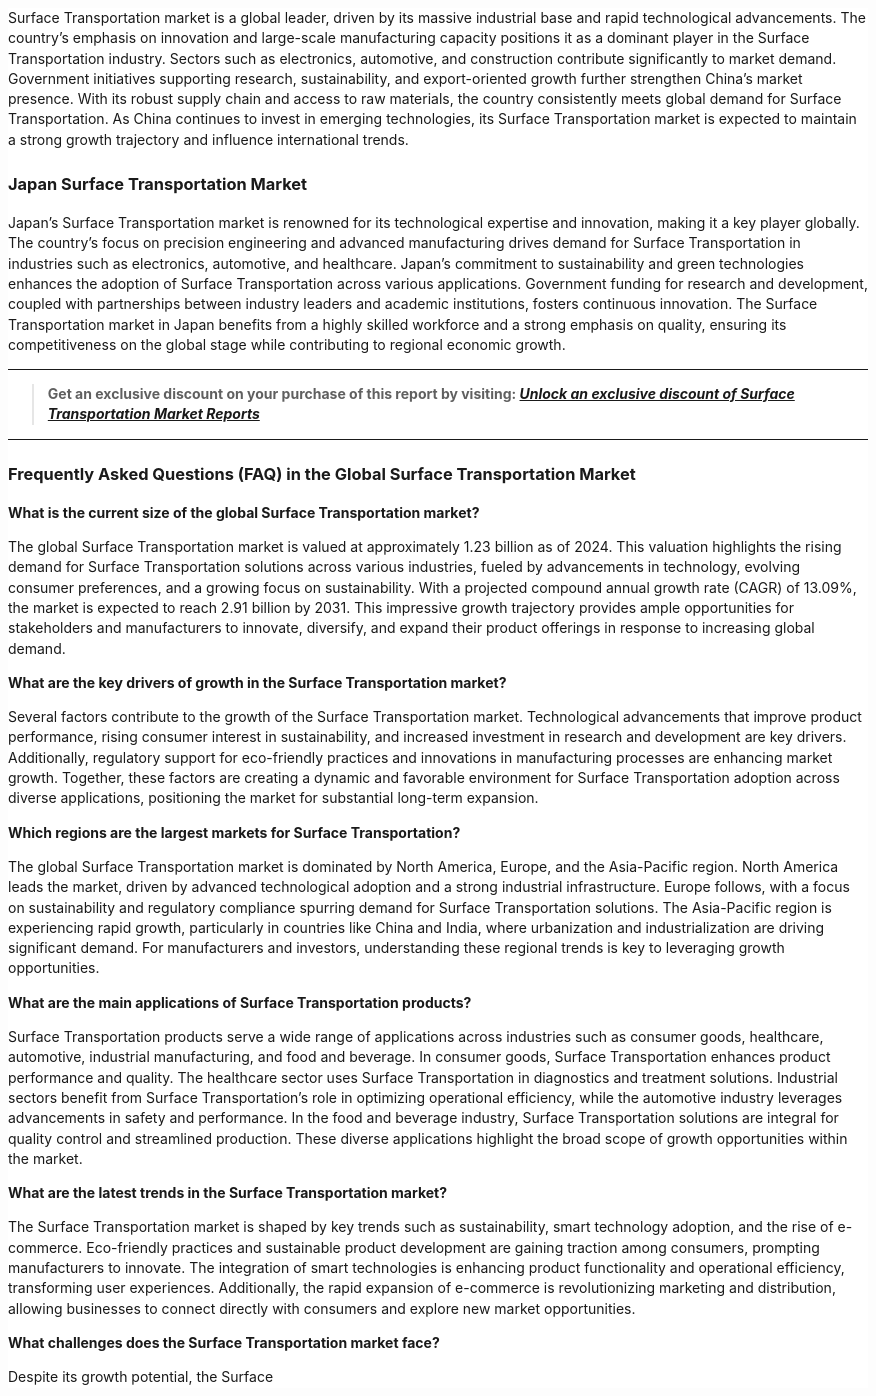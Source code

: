 Surface Transportation market is a global leader, driven by its massive industrial base and rapid technological advancements. The country&rsquo;s emphasis on innovation and large-scale manufacturing capacity positions it as a dominant player in the Surface Transportation industry. Sectors such as electronics, automotive, and construction contribute significantly to market demand. Government initiatives supporting research, sustainability, and export-oriented growth further strengthen China&rsquo;s market presence. With its robust supply chain and access to raw materials, the country consistently meets global demand for Surface Transportation. As China continues to invest in emerging technologies, its Surface Transportation market is expected to maintain a strong growth trajectory and influence international trends.</p><h3>Japan Surface Transportation Market</h3><p>Japan&rsquo;s Surface Transportation market is renowned for its technological expertise and innovation, making it a key player globally. The country&rsquo;s focus on precision engineering and advanced manufacturing drives demand for Surface Transportation in industries such as electronics, automotive, and healthcare. Japan&rsquo;s commitment to sustainability and green technologies enhances the adoption of Surface Transportation across various applications. Government funding for research and development, coupled with partnerships between industry leaders and academic institutions, fosters continuous innovation. The Surface Transportation market in Japan benefits from a highly skilled workforce and a strong emphasis on quality, ensuring its competitiveness on the global stage while contributing to regional economic growth.</p><hr /><blockquote><p><strong>Get an exclusive discount on your purchase of this report by visiting: <em><a href="://marketresearchpulse.com/ask-for-discount/83301?utm_source=Github&amp;utm_medium=029">Unlock an exclusive discount of Surface Transportation Market Reports</a></em>&nbsp;</strong></p></blockquote><hr /><h3>Frequently Asked Questions (FAQ) in the Global Surface Transportation Market</h3><p><strong>What is the current size of the global Surface Transportation market?</strong></p><p>The global Surface Transportation market is valued at approximately 1.23 billion as of 2024. This valuation highlights the rising demand for Surface Transportation solutions across various industries, fueled by advancements in technology, evolving consumer preferences, and a growing focus on sustainability. With a projected compound annual growth rate (CAGR) of 13.09%, the market is expected to reach 2.91 billion by 2031. This impressive growth trajectory provides ample opportunities for stakeholders and manufacturers to innovate, diversify, and expand their product offerings in response to increasing global demand.</p><p><strong>What are the key drivers of growth in the Surface Transportation market?</strong></p><p>Several factors contribute to the growth of the Surface Transportation market. Technological advancements that improve product performance, rising consumer interest in sustainability, and increased investment in research and development are key drivers. Additionally, regulatory support for eco-friendly practices and innovations in manufacturing processes are enhancing market growth. Together, these factors are creating a dynamic and favorable environment for Surface Transportation adoption across diverse applications, positioning the market for substantial long-term expansion.</p><p><strong>Which regions are the largest markets for Surface Transportation?</strong></p><p>The global Surface Transportation market is dominated by North America, Europe, and the Asia-Pacific region. North America leads the market, driven by advanced technological adoption and a strong industrial infrastructure. Europe follows, with a focus on sustainability and regulatory compliance spurring demand for Surface Transportation solutions. The Asia-Pacific region is experiencing rapid growth, particularly in countries like China and India, where urbanization and industrialization are driving significant demand. For manufacturers and investors, understanding these regional trends is key to leveraging growth opportunities.</p><p><strong>What are the main applications of Surface Transportation products?</strong></p><p>Surface Transportation products serve a wide range of applications across industries such as consumer goods, healthcare, automotive, industrial manufacturing, and food and beverage. In consumer goods, Surface Transportation enhances product performance and quality. The healthcare sector uses Surface Transportation in diagnostics and treatment solutions. Industrial sectors benefit from Surface Transportation&rsquo;s role in optimizing operational efficiency, while the automotive industry leverages advancements in safety and performance. In the food and beverage industry, Surface Transportation solutions are integral for quality control and streamlined production. These diverse applications highlight the broad scope of growth opportunities within the market.</p><p><strong>What are the latest trends in the Surface Transportation market?</strong></p><p>The Surface Transportation market is shaped by key trends such as sustainability, smart technology adoption, and the rise of e-commerce. Eco-friendly practices and sustainable product development are gaining traction among consumers, prompting manufacturers to innovate. The integration of smart technologies is enhancing product functionality and operational efficiency, transforming user experiences. Additionally, the rapid expansion of e-commerce is revolutionizing marketing and distribution, allowing businesses to connect directly with consumers and explore new market opportunities.</p><p><strong>What challenges does the Surface Transportation market face?</strong></p><p>Despite its growth potential, the Surface